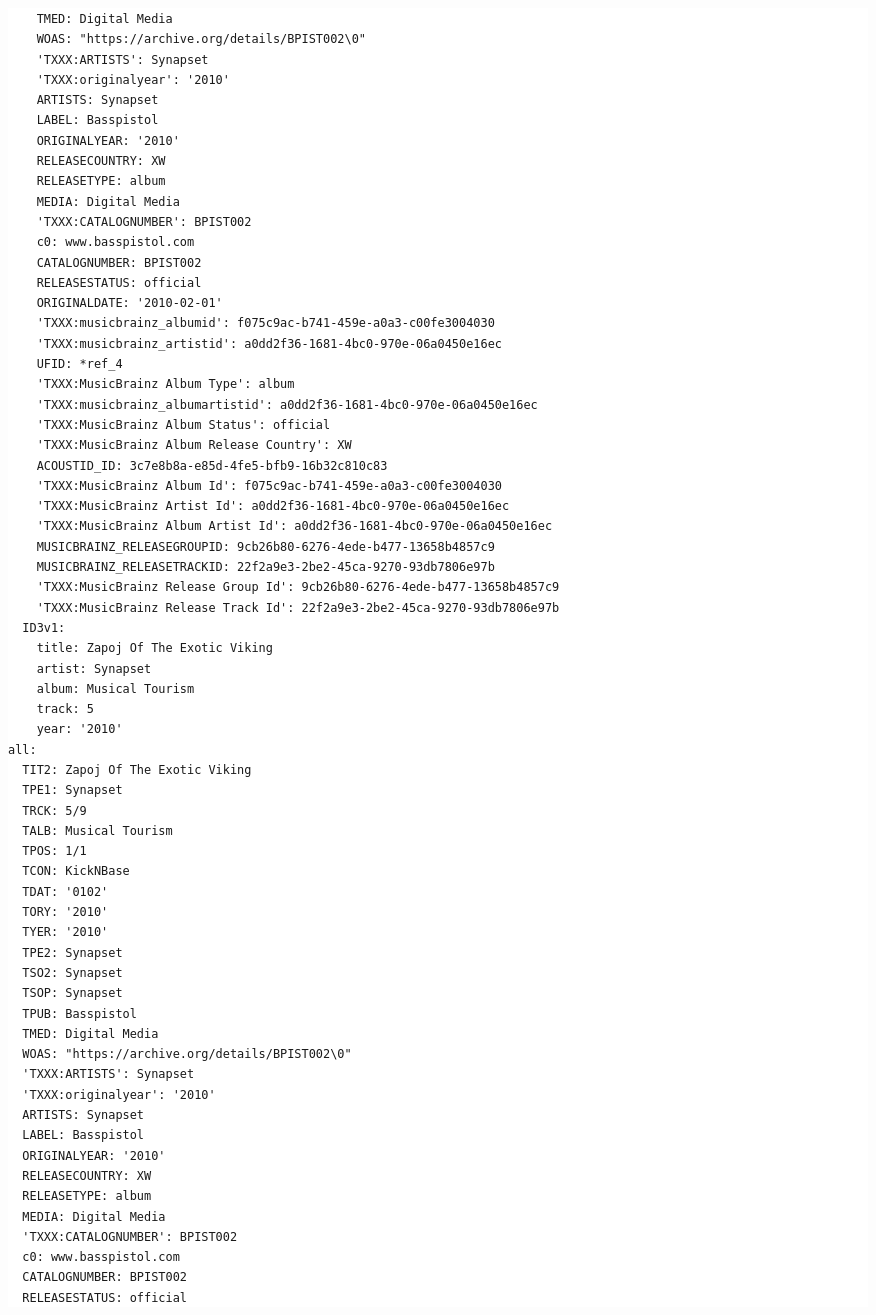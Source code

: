         TMED: Digital Media
        WOAS: "https://archive.org/details/BPIST002\0"
        'TXXX:ARTISTS': Synapset
        'TXXX:originalyear': '2010'
        ARTISTS: Synapset
        LABEL: Basspistol
        ORIGINALYEAR: '2010'
        RELEASECOUNTRY: XW
        RELEASETYPE: album
        MEDIA: Digital Media
        'TXXX:CATALOGNUMBER': BPIST002
        c0: www.basspistol.com
        CATALOGNUMBER: BPIST002
        RELEASESTATUS: official
        ORIGINALDATE: '2010-02-01'
        'TXXX:musicbrainz_albumid': f075c9ac-b741-459e-a0a3-c00fe3004030
        'TXXX:musicbrainz_artistid': a0dd2f36-1681-4bc0-970e-06a0450e16ec
        UFID: *ref_4
        'TXXX:MusicBrainz Album Type': album
        'TXXX:musicbrainz_albumartistid': a0dd2f36-1681-4bc0-970e-06a0450e16ec
        'TXXX:MusicBrainz Album Status': official
        'TXXX:MusicBrainz Album Release Country': XW
        ACOUSTID_ID: 3c7e8b8a-e85d-4fe5-bfb9-16b32c810c83
        'TXXX:MusicBrainz Album Id': f075c9ac-b741-459e-a0a3-c00fe3004030
        'TXXX:MusicBrainz Artist Id': a0dd2f36-1681-4bc0-970e-06a0450e16ec
        'TXXX:MusicBrainz Album Artist Id': a0dd2f36-1681-4bc0-970e-06a0450e16ec
        MUSICBRAINZ_RELEASEGROUPID: 9cb26b80-6276-4ede-b477-13658b4857c9
        MUSICBRAINZ_RELEASETRACKID: 22f2a9e3-2be2-45ca-9270-93db7806e97b
        'TXXX:MusicBrainz Release Group Id': 9cb26b80-6276-4ede-b477-13658b4857c9
        'TXXX:MusicBrainz Release Track Id': 22f2a9e3-2be2-45ca-9270-93db7806e97b
      ID3v1:
        title: Zapoj Of The Exotic Viking
        artist: Synapset
        album: Musical Tourism
        track: 5
        year: '2010'
    all:
      TIT2: Zapoj Of The Exotic Viking
      TPE1: Synapset
      TRCK: 5/9
      TALB: Musical Tourism
      TPOS: 1/1
      TCON: KickNBase
      TDAT: '0102'
      TORY: '2010'
      TYER: '2010'
      TPE2: Synapset
      TSO2: Synapset
      TSOP: Synapset
      TPUB: Basspistol
      TMED: Digital Media
      WOAS: "https://archive.org/details/BPIST002\0"
      'TXXX:ARTISTS': Synapset
      'TXXX:originalyear': '2010'
      ARTISTS: Synapset
      LABEL: Basspistol
      ORIGINALYEAR: '2010'
      RELEASECOUNTRY: XW
      RELEASETYPE: album
      MEDIA: Digital Media
      'TXXX:CATALOGNUMBER': BPIST002
      c0: www.basspistol.com
      CATALOGNUMBER: BPIST002
      RELEASESTATUS: official
